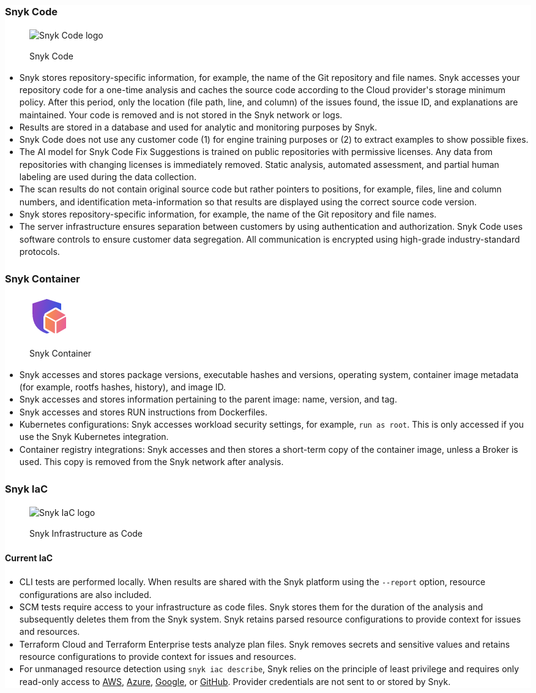 ### **Snyk Code**

<figure><img src="../.gitbook/assets/SnykCode.svg" alt="Snyk Code logo"><figcaption><p>Snyk Code</p></figcaption></figure>

* &#x20;Snyk stores repository-specific information, for example, the name of the Git repository and file names. Snyk accesses your repository code for a one-time analysis and caches the source code according to the Cloud provider's storage minimum policy. After this period, only the location (file path, line, and column) of the issues found, the issue ID, and explanations are maintained. Your code is removed and is not stored in the Snyk network or logs.
* Results are stored in a database and used for analytic and monitoring purposes by Snyk.
* Snyk Code does not use any customer code (1) for engine training purposes or (2) to extract examples to show possible fixes.
* The AI model for Snyk Code Fix Suggestions is trained on public repositories with permissive licenses. Any data from repositories with changing licenses is immediately removed. Static analysis, automated assessment, and partial human labeling are used during the data collection.
* The scan results do not contain original source code but rather pointers to positions, for example, files, line and column numbers, and identification meta-information so that results are displayed using the correct source code version.
* Snyk stores repository-specific information, for example, the name of the Git repository and file names.
* The server infrastructure ensures separation between customers by using authentication and authorization. Snyk Code uses software controls to ensure customer data segregation. All communication is encrypted using high-grade industry-standard protocols.

### **Snyk Container**

<figure><img src="../.gitbook/assets/image (201).png" alt="Snyk Container logo"><figcaption><p>Snyk Container</p></figcaption></figure>

* Snyk accesses and stores package versions, executable hashes and versions, operating system, container image metadata (for example, rootfs hashes, history), and image ID.
* Snyk accesses and stores information pertaining to the parent image: name, version, and tag.
* Snyk accesses and stores RUN instructions from Dockerfiles.
* Kubernetes configurations: Snyk accesses workload security settings, for example, `run as root`. This is only accessed if you use the Snyk Kubernetes integration.
* Container registry integrations: Snyk accesses and then stores a short-term copy of the container image, unless a Broker is used. This copy is removed from the Snyk network after analysis.

### **Snyk IaC**

<figure><img src="../.gitbook/assets/SnykIaC.svg" alt="Snyk IaC logo"><figcaption><p>Snyk Infrastructure as Code</p></figcaption></figure>

#### Current IaC

* CLI tests are performed locally. When results are shared with the Snyk platform using the `--report` option, resource configurations are also included.
* SCM tests require access to your infrastructure as code files. Snyk stores them for the duration of the analysis and subsequently deletes them from the Snyk system. Snyk retains parsed resource configurations to provide context for issues and resources.
* Terraform Cloud and Terraform Enterprise tests analyze plan files. Snyk removes secrets and sensitive values and retains resource configurations to provide context for issues and resources.
* For unmanaged resource detection using `snyk iac describe`, Snyk relies on the principle of least privilege and requires only read-only access to [AWS](../scan-with-snyk/snyk-iac/detect-manually-created-resources/configure-cloud-providers/configure-aws-provider.md#least-privileged-policy), [Azure](../scan-with-snyk/snyk-iac/detect-manually-created-resources/configure-cloud-providers/configure-azure-provider.md#least-privileged-policy), [Google](../scan-with-snyk/snyk-iac/detect-manually-created-resources/configure-cloud-providers/configure-google-provider.md#least-privileged-policy), or [GitHub](../scan-with-snyk/snyk-iac/detect-manually-created-resources/configure-cloud-providers/configure-github-provider.md#least-privileged-policy). Provider credentials are not sent to or stored by Snyk.